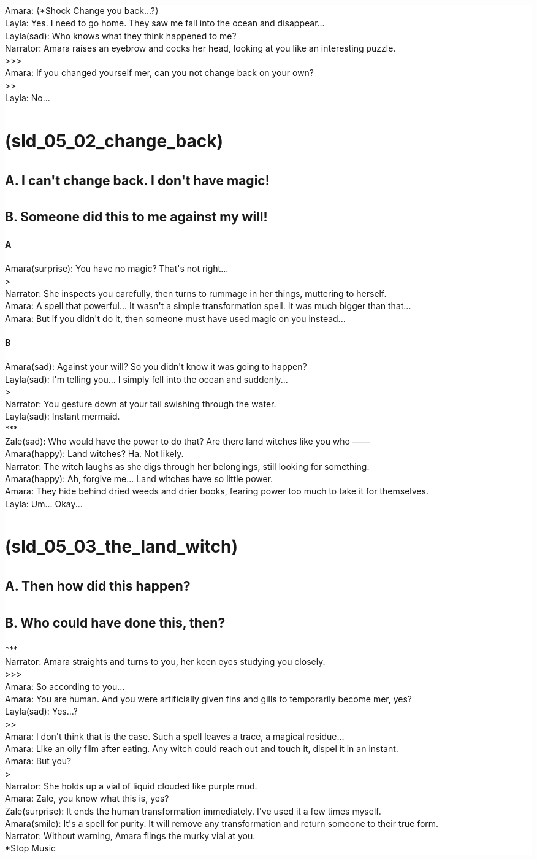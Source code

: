 Amara: {*Shock Change you back...?}  
Layla: Yes. I need to go home. They saw me fall into the ocean and disappear...  
Layla(sad): Who knows what they think happened to me?  
Narrator: Amara raises an eyebrow and cocks her head, looking at you like an interesting puzzle.  
\>>>  
Amara: If you changed yourself mer, can you not change back on your own?  
\>>  
Layla: No...  
# (sld_05_02_change_back)  
## A. I can't change back. I don't have magic!  
## B. Someone did this to me against my will!  
#### A  
Amara(surprise): You have no magic? That's not right...  
\>  
Narrator: She inspects you carefully, then turns to rummage in her things, muttering to herself.  
Amara: A spell that powerful... It wasn't a simple transformation spell. It was much bigger than that...  
Amara: But if you didn't do it, then someone must have used magic on you instead...  
#### B  
Amara(sad): Against your will? So you didn't know it was going to happen?  
Layla(sad): I'm telling you... I simply fell into the ocean and suddenly...  
\>  
Narrator: You gesture down at your tail swishing through the water.  
Layla(sad): Instant mermaid.  
\***  
Zale(sad): Who would have the power to do that? Are there land witches like you who ——  
Amara(happy): Land witches? Ha. Not likely.  
Narrator: The witch laughs as she digs through her belongings, still looking for something.  
Amara(happy): Ah, forgive me... Land witches have so little power.  
Amara: They hide behind dried weeds and drier books, fearing power too much to take it for themselves.  
Layla: Um... Okay...  
# (sld_05_03_the_land_witch)  
## A. Then how did this happen?  
## B. Who could have done this, then?  
\***  
Narrator: Amara straights and turns to you, her keen eyes studying you closely.  
\>>>  
Amara: So according to you...  
Amara: You are human. And you were artificially given fins and gills to temporarily become mer, yes?  
Layla(sad): Yes...?  
\>>  
Amara: I don't think that is the case. Such a spell leaves a trace, a magical residue...  
Amara: Like an oily film after eating. Any witch could reach out and touch it, dispel it in an instant.  
Amara: But you?  
\>  
Narrator: She holds up a vial of liquid clouded like purple mud.  
Amara: Zale, you know what this is, yes?  
Zale(surprise): It ends the human transformation immediately. I've used it a few times myself.  
Amara(smile): It's a spell for purity. It will remove any transformation and return someone to their true form.  
Narrator: Without warning, Amara flings the murky vial at you.  
\*Stop Music  